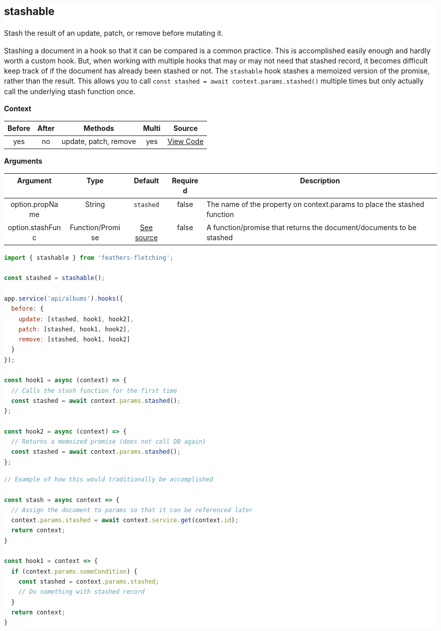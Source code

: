 ## stashable

Stash the result of an update, patch, or remove before mutating it.

Stashing a document in a hook so that it can be compared is a common practice. This is accomplished easily enough and hardly worth a custom hook. But, when working with multiple hooks that may or may not need that stashed record, it becomes difficult keep track of if the document has already been stashed or not. The `stashable` hook stashes a memoized version of the promise, rather than the result. This allows you to call `const stashed = await context.params.stashed()` multiple times but only actually call the underlying stash function once.

**Context**

| Before | After |        Methods        | Multi |                                               Source                                                |
| :----: | :---: | :-------------------: | :---: | :-------------------------------------------------------------------------------------------------: |
|  yes   |  no   | update, patch, remove |  yes  | [View Code](https://github.com/daddywarbucks/feathers-fletching/blob/master/src/hooks/stashable.ts) |

**Arguments**

|     Argument     |       Type       |                                               Default                                                | Required | Description                                                              |
| :--------------: | :--------------: | :--------------------------------------------------------------------------------------------------: | :------: | ------------------------------------------------------------------------ |
| option.propName  |      String      |                                              `stashed`                                               |  false   | The name of the property on context.params to place the stashed function |
| option.stashFunc | Function/Promise | [See source](https://github.com/daddywarbucks/feathers-fletching/blob/master/src/hooks/stashable.ts) |  false   | A function/promise that returns the document/documents to be stashed     |

```js
import { stashable } from 'feathers-fletching';

const stashed = stashable();

app.service('api/albums').hooks({
  before: {
    update: [stashed, hook1, hook2],
    patch: [stashed, hook1, hook2],
    remove: [stashed, hook1, hook2]
  }
});

const hook1 = async (context) => {
  // Calls the stash function for the first time
  const stashed = await context.params.stashed();
};

const hook2 = async (context) => {
  // Returns a memoized promise (does not call DB again)
  const stashed = await context.params.stashed();
};
```

```js
// Example of how this would traditionally be accomplished

const stash = async context => {
  // Assign the document to params so that it can be referenced later
  context.params.stashed = await context.service.get(context.id);
  return context;
}

const hook1 = context => {
  if (context.params.someCondition) {
    const stashed = context.params.stashed;
    // Do something with stashed record
  }
  return context;
}

```